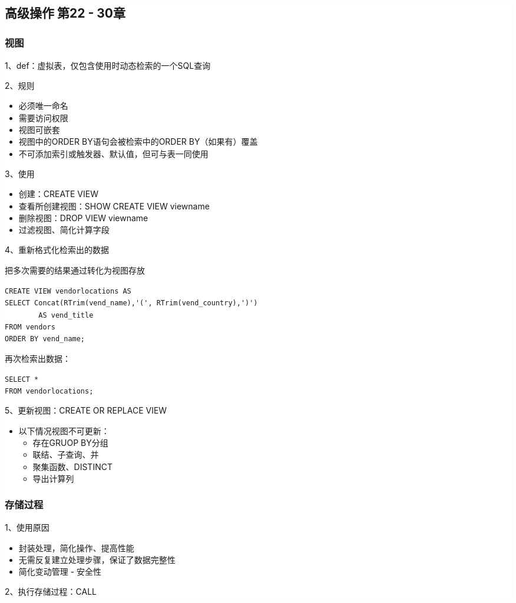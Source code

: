## 高级操作 第22 - 30章

### 视图

1、def：虚拟表，仅包含使用时动态检索的一个SQL查询

2、规则

+ 必须唯一命名
+ 需要访问权限
+ 视图可嵌套
+ 视图中的ORDER BY语句会被检索中的ORDER BY（如果有）覆盖
+ 不可添加索引或触发器、默认值，但可与表一同使用

3、使用

+ 创建：CREATE VIEW
+ 查看所创建视图：SHOW CREATE VIEW viewname
+ 删除视图：DROP VIEW viewname
+ 过滤视图、简化计算字段

4、重新格式化检索出的数据

把多次需要的结果通过转化为视图存放

```mysql
CREATE VIEW vendorlocations AS
SELECT Concat(RTrim(vend_name),'(', RTrim(vend_country),')')
		AS vend_title
FROM vendors
ORDER BY vend_name;
```

再次检索出数据：

```mysql
SELECT *
FROM vendorlocations;
```

5、更新视图：CREATE OR REPLACE VIEW

+ 以下情况视图不可更新：
  + 存在GRUOP BY分组
  + 联结、子查询、并
  + 聚集函数、DISTINCT
  + 导出计算列

### 存储过程

1、使用原因

+ 封装处理，简化操作、提高性能
+ 无需反复建立处理步骤，保证了数据完整性
+ 简化变动管理 - 安全性

2、执行存储过程：CALL
